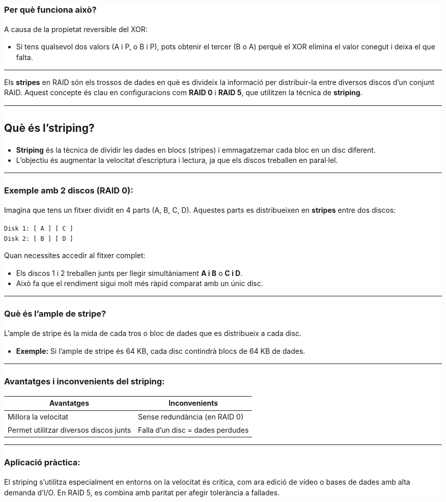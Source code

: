 
### **Per què funciona això?**
A causa de la propietat reversible del XOR:
- Si tens qualsevol dos valors (A i P, o B i P), pots obtenir el tercer (B o A) perquè el XOR elimina el valor conegut i deixa el que falta.

---

Els **stripes** en RAID són els trossos de dades en què es divideix la informació per distribuir-la entre diversos discos d’un conjunt RAID. Aquest concepte és clau en configuracions com **RAID 0** i **RAID 5**, que utilitzen la tècnica de **striping**.

---

## **Què és l’striping?**
- **Striping** és la tècnica de dividir les dades en blocs (stripes) i emmagatzemar cada bloc en un disc diferent.
- L’objectiu és augmentar la velocitat d’escriptura i lectura, ja que els discos treballen en paral·lel.

---

### **Exemple amb 2 discos (RAID 0):**
Imagina que tens un fitxer dividit en 4 parts (A, B, C, D). Aquestes parts es distribueixen en **stripes** entre dos discos:

```
Disk 1: [ A ] [ C ]
Disk 2: [ B ] [ D ]
```

Quan necessites accedir al fitxer complet:
- Els discos 1 i 2 treballen junts per llegir simultàniament **A i B** o **C i D**.  
- Això fa que el rendiment sigui molt més ràpid comparat amb un únic disc.

---

### **Què és l’ample de stripe?**
L’ample de stripe és la mida de cada tros o bloc de dades que es distribueix a cada disc.  
- **Exemple:** Si l’ample de stripe és 64 KB, cada disc contindrà blocs de 64 KB de dades.

---

### **Avantatges i inconvenients del striping:**
| **Avantatges**                | **Inconvenients**              |
|--------------------------------|--------------------------------|
| Millora la velocitat           | Sense redundància (en RAID 0) |
| Permet utilitzar diversos discos junts | Falla d’un disc = dades perdudes |

---

### **Aplicació pràctica:**
El striping s’utilitza especialment en entorns on la velocitat és crítica, com ara edició de vídeo o bases de dades amb alta demanda d’I/O. En RAID 5, es combina amb paritat per afegir tolerància a fallades.
